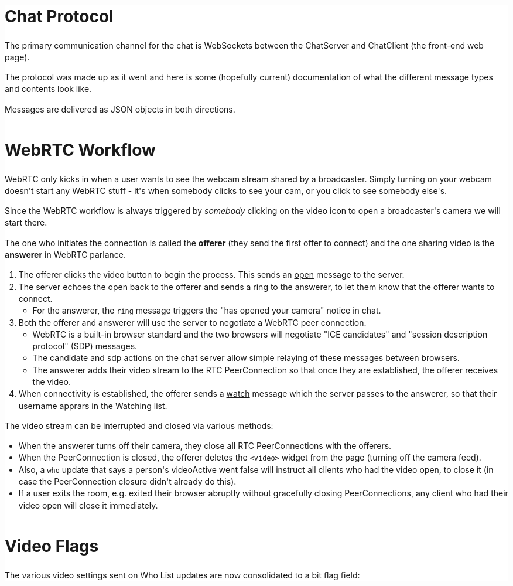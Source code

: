 # Chat Protocol

The primary communication channel for the chat is WebSockets between the ChatServer and ChatClient (the front-end web page).

The protocol was made up as it went and here is some (hopefully current) documentation of what the different message types and contents look like.

Messages are delivered as JSON objects in both directions.

# WebRTC Workflow

WebRTC only kicks in when a user wants to see the webcam stream shared by a broadcaster. Simply turning on your webcam doesn't start any WebRTC stuff - it's when somebody clicks to see your cam, or you click to see somebody else's.

Since the WebRTC workflow is always triggered by _somebody_ clicking on the video icon to open a broadcaster's camera we will start there.

The one who initiates the connection is called the **offerer** (they send the first offer to connect) and the one sharing video is the **answerer** in WebRTC parlance.

1. The offerer clicks the video button to begin the process. This sends an [open](#open) message to the server.
2. The server echoes the [open](#open) back to the offerer and sends a [ring](#ring) to the answerer, to let them know that the offerer wants to connect.
    * For the answerer, the `ring` message triggers the "has opened your camera" notice in chat.
3. Both the offerer and answerer will use the server to negotiate a WebRTC peer connection.
    * WebRTC is a built-in browser standard and the two browsers will negotiate "ICE candidates" and "session description protocol" (SDP) messages.
    * The [candidate](#candidate) and [sdp](#sdp) actions on the chat server allow simple relaying of these messages between browsers.
    * The answerer adds their video stream to the RTC PeerConnection so that once they are established, the offerer receives the video.
4. When connectivity is established, the offerer sends a [watch](#watch) message which the server passes to the answerer, so that their username apprars in the Watching list.

The video stream can be interrupted and closed via various methods:

* When the answerer turns off their camera, they close all RTC PeerConnections with the offerers.
* When the PeerConnection is closed, the offerer deletes the `<video>` widget from the page (turning off the camera feed).
* Also, a `who` update that says a person's videoActive went false will instruct all clients who had the video open, to close it (in case the PeerConnection closure didn't already do this).
* If a user exits the room, e.g. exited their browser abruptly without gracefully closing PeerConnections, any client who had their video open will close it immediately.

# Video Flags

The various video settings sent on Who List updates are now consolidated
to a bit flag field:
